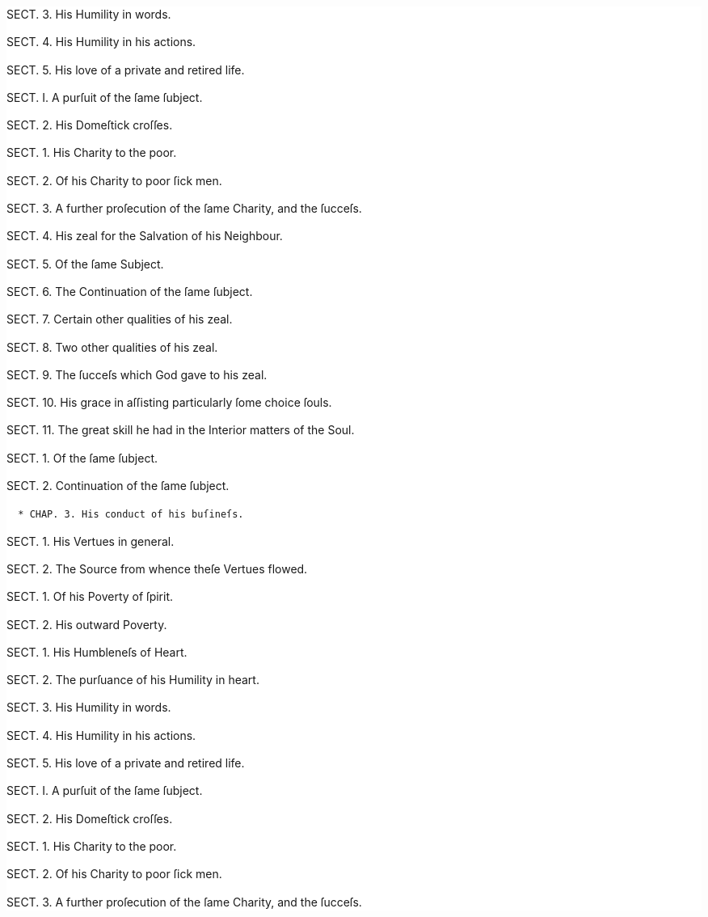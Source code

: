 SECT. 3. His Humility in words.

SECT. 4. His Humility in his actions.

SECT. 5. His love of a private and retired life.

SECT. I. A purſuit of the ſame ſubject.

SECT. 2. His Domeſtick croſſes.

SECT. 1. His Charity to the poor.

SECT. 2. Of his Charity to poor ſick men.

SECT. 3. A further proſecution of the ſame Charity, and the ſucceſs.

SECT. 4. His zeal for the Salvation of his Neighbour.

SECT. 5. Of the ſame Subject.

SECT. 6. The Continuation of the ſame ſubject.

SECT. 7. Certain other qualities of his zeal.

SECT. 8. Two other qualities of his zeal.

SECT. 9. The ſucceſs which God gave to his zeal.

SECT. 10. His grace in aſſisting particularly ſome choice ſouls.

SECT. 11. The great skill he had in the Interior matters of the Soul.

SECT. 1. Of the ſame ſubject.

SECT. 2. Continuation of the ſame ſubject.

      * CHAP. 3. His conduct of his buſineſs.

SECT. 1. His Vertues in general.

SECT. 2. The Source from whence theſe Vertues flowed.

SECT. 1. Of his Poverty of ſpirit.

SECT. 2. His outward Poverty.

SECT. 1. His Humbleneſs of Heart.

SECT. 2. The purſuance of his Humility in heart.

SECT. 3. His Humility in words.

SECT. 4. His Humility in his actions.

SECT. 5. His love of a private and retired life.

SECT. I. A purſuit of the ſame ſubject.

SECT. 2. His Domeſtick croſſes.

SECT. 1. His Charity to the poor.

SECT. 2. Of his Charity to poor ſick men.

SECT. 3. A further proſecution of the ſame Charity, and the ſucceſs.
